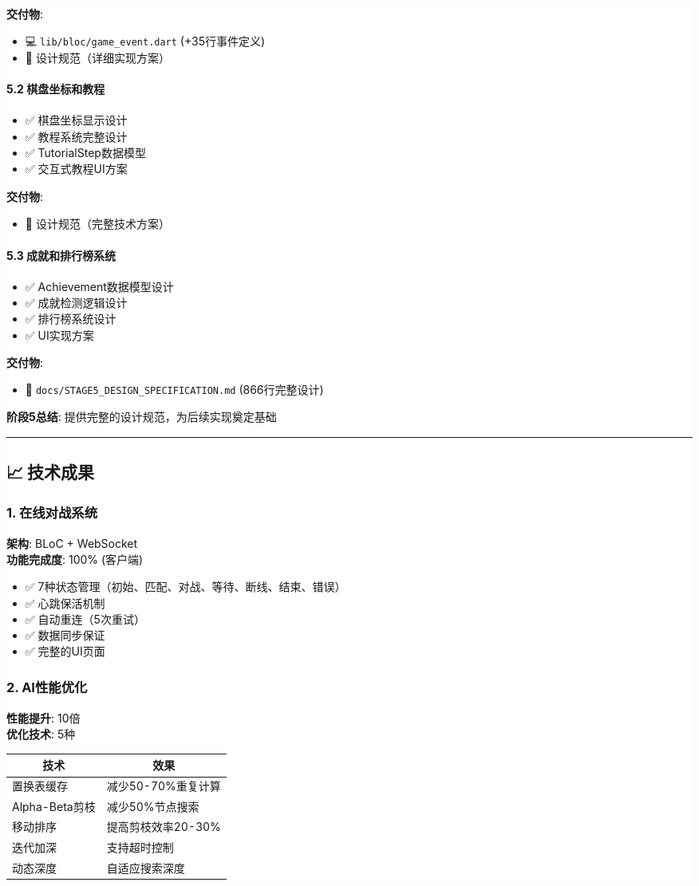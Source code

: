 **交付物**:
- 💻 `lib/bloc/game_event.dart` (+35行事件定义)
- 📄 设计规范（详细实现方案）

#### 5.2 棋盘坐标和教程
- ✅ 棋盘坐标显示设计
- ✅ 教程系统完整设计
- ✅ TutorialStep数据模型
- ✅ 交互式教程UI方案

**交付物**:
- 📄 设计规范（完整技术方案）

#### 5.3 成就和排行榜系统
- ✅ Achievement数据模型设计
- ✅ 成就检测逻辑设计
- ✅ 排行榜系统设计
- ✅ UI实现方案

**交付物**:
- 📄 `docs/STAGE5_DESIGN_SPECIFICATION.md` (866行完整设计)

**阶段5总结**: 提供完整的设计规范，为后续实现奠定基础

---

## 📈 技术成果

### 1. 在线对战系统
**架构**: BLoC + WebSocket  
**功能完成度**: 100% (客户端)

- ✅ 7种状态管理（初始、匹配、对战、等待、断线、结束、错误）
- ✅ 心跳保活机制
- ✅ 自动重连（5次重试）
- ✅ 数据同步保证
- ✅ 完整的UI页面

### 2. AI性能优化
**性能提升**: 10倍  
**优化技术**: 5种

| 技术 | 效果 |
|------|------|
| 置换表缓存 | 减少50-70%重复计算 |
| Alpha-Beta剪枝 | 减少50%节点搜索 |
| 移动排序 | 提高剪枝效率20-30% |
| 迭代加深 | 支持超时控制 |
| 动态深度 | 自适应搜索深度 |
